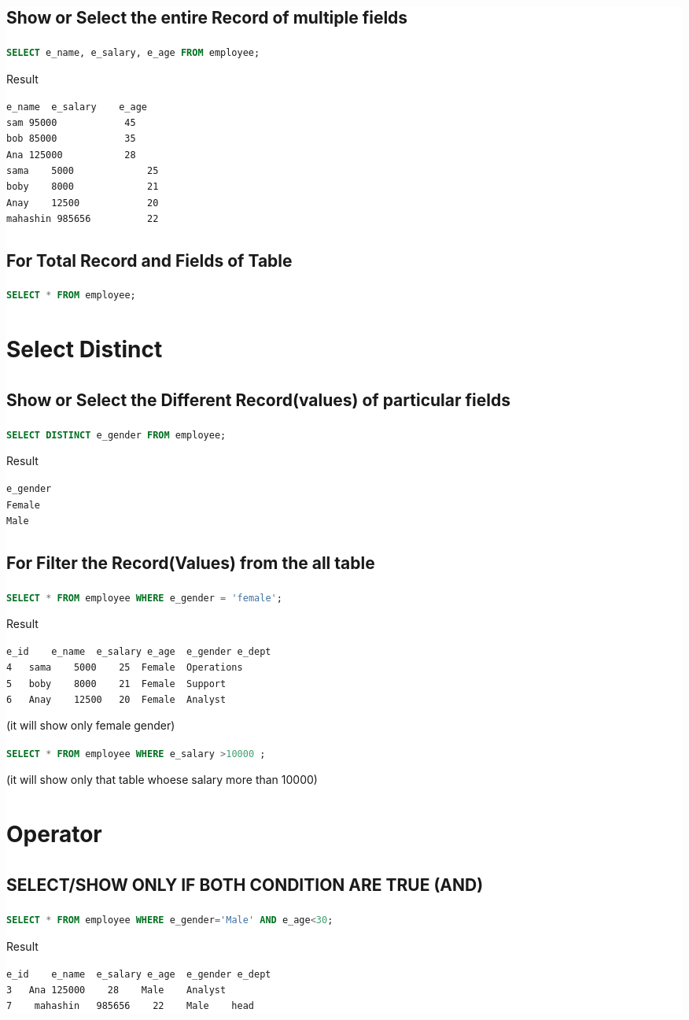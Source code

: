 ## Show or Select the entire Record of multiple fields
```sql
SELECT e_name, e_salary, e_age FROM employee;
```
Result 
```
e_name	e_salary	e_age
sam	95000	         45
bob	85000	         35
Ana	125000           28
sama	5000	         25
boby	8000	         21
Anay	12500	         20
mahashin 985656	         22
```
## For Total Record and Fields of Table
```sql
SELECT * FROM employee;
```
# Select Distinct
## Show or Select the Different Record(values) of particular fields
```sql
SELECT DISTINCT e_gender FROM employee;
```
Result 
```
e_gender
Female
Male
```
## For Filter the Record(Values) from the all table
```sql
SELECT * FROM employee WHERE e_gender = 'female';
```
Result 
```
e_id	e_name	e_salary e_age	e_gender e_dept
4	sama	5000	25	Female	Operations
5	boby	8000	21	Female	Support
6	Anay	12500	20	Female	Analyst
```
(it will show only female gender)
```sql
SELECT * FROM employee WHERE e_salary >10000 ;
```
(it will show only that table whoese salary more than 10000)
# Operator
## SELECT/SHOW ONLY IF BOTH CONDITION ARE TRUE (AND)
```sql
SELECT * FROM employee WHERE e_gender='Male' AND e_age<30;
```
Result
```
e_id	e_name	e_salary e_age	e_gender e_dept
3	Ana	125000	  28	Male	Analyst
7    mahashin	985656	  22	Male	head
```
```sql
```